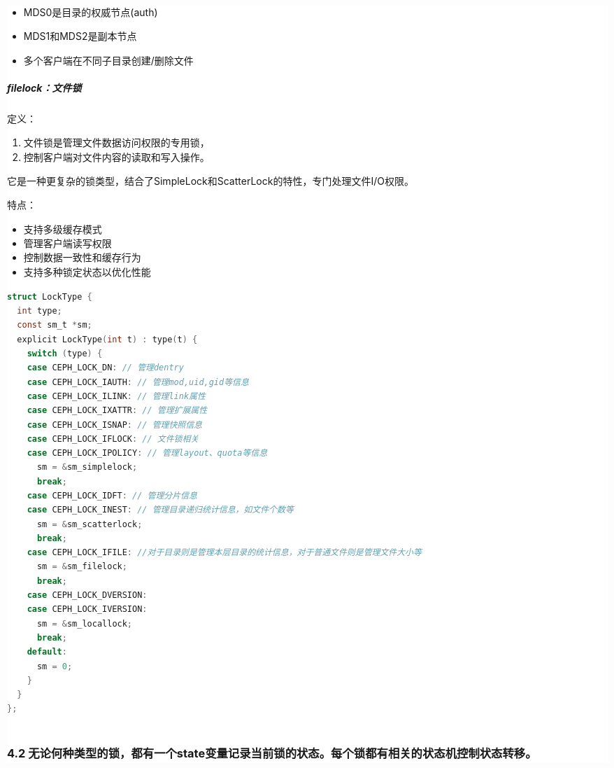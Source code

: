 - MDS0是目录的权威节点(auth)

- MDS1和MDS2是副本节点

- 多个客户端在不同子目录创建/删除文件


##### filelock：文件锁

定义：

1. 文件锁是管理文件数据访问权限的专用锁，
2. 控制客户端对文件内容的读取和写入操作。

它是一种更复杂的锁类型，结合了SimpleLock和ScatterLock的特性，专门处理文件I/O权限。

特点：
- 支持多级缓存模式
- 管理客户端读写权限
- 控制数据一致性和缓存行为
- 支持多种锁定状态以优化性能

```c
struct LockType {
  int type;
  const sm_t *sm;
  explicit LockType(int t) : type(t) {
    switch (type) {
    case CEPH_LOCK_DN: // 管理dentry
    case CEPH_LOCK_IAUTH: // 管理mod,uid,gid等信息
    case CEPH_LOCK_ILINK: // 管理link属性
    case CEPH_LOCK_IXATTR: // 管理扩展属性
    case CEPH_LOCK_ISNAP: // 管理快照信息
    case CEPH_LOCK_IFLOCK: // 文件锁相关
    case CEPH_LOCK_IPOLICY: // 管理layout、quota等信息
      sm = &sm_simplelock;
      break;
    case CEPH_LOCK_IDFT: // 管理分片信息
    case CEPH_LOCK_INEST: // 管理目录递归统计信息，如文件个数等
      sm = &sm_scatterlock;
      break;
    case CEPH_LOCK_IFILE: //对于目录则是管理本层目录的统计信息，对于普通文件则是管理文件大小等
      sm = &sm_filelock;
      break;
    case CEPH_LOCK_DVERSION:
    case CEPH_LOCK_IVERSION:
      sm = &sm_locallock;
      break;
    default:
      sm = 0;
    }
  }
};



```
### 4.2  无论何种类型的锁，都有一个state变量记录当前锁的状态。每个锁都有相关的状态机控制状态转移。
